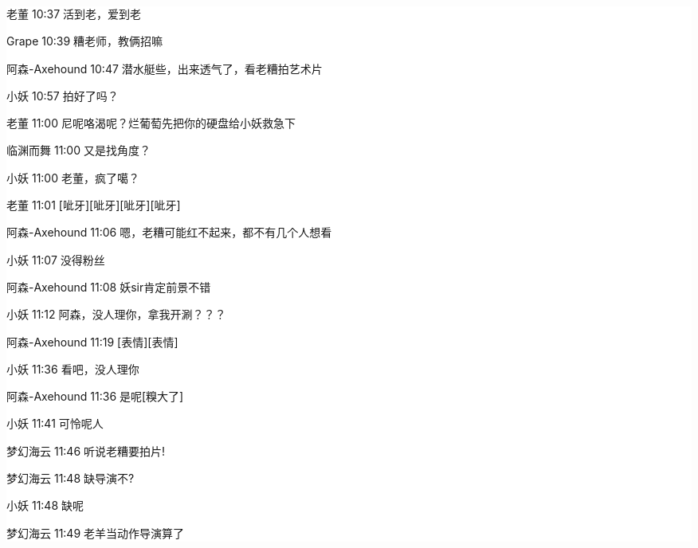 老董 10:37
活到老，爱到老

Grape 10:39
糟老师，教俩招嘛

阿森-Axehound 10:47
潜水艇些，出来透气了，看老糟拍艺术片

小妖 10:57
拍好了吗？

老董 11:00
尼呢咯渴呢？烂葡萄先把你的硬盘给小妖救急下

临渊而舞 11:00
又是找角度？

小妖 11:00
老董，疯了噶？

老董 11:01
[呲牙][呲牙][呲牙][呲牙]

阿森-Axehound 11:06
嗯，老糟可能红不起来，都不有几个人想看

小妖 11:07
没得粉丝

阿森-Axehound 11:08
妖sir肯定前景不错

小妖 11:12
阿森，没人理你，拿我开涮？？？

阿森-Axehound 11:19
[表情][表情]

小妖 11:36
看吧，没人理你

阿森-Axehound 11:36
是呢[糗大了]

小妖 11:41
可怜呢人

梦幻海云 11:46
听说老糟要拍片!

梦幻海云 11:48
缺导演不?

小妖 11:48
缺呢

梦幻海云 11:49
老羊当动作导演算了
